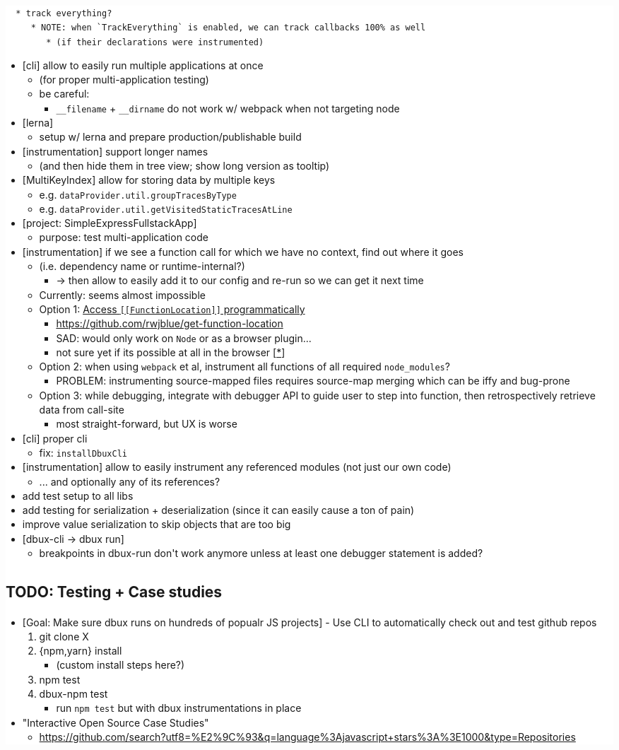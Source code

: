       * track everything?
         * NOTE: when `TrackEverything` is enabled, we can track callbacks 100% as well
            * (if their declarations were instrumented)
* [cli] allow to easily run multiple applications at once
   * (for proper multi-application testing)
   * be careful:
      * `__filename` + `__dirname` do not work w/ webpack when not targeting node
* [lerna]
   * setup w/ lerna and prepare production/publishable build
* [instrumentation] support longer names
   * (and then hide them in tree view; show long version as tooltip)
* [MultiKeyIndex] allow for storing data by multiple keys
   * e.g. `dataProvider.util.groupTracesByType`
   * e.g. `dataProvider.util.getVisitedStaticTracesAtLine`
* [project: SimpleExpressFullstackApp]
   * purpose: test multi-application code
* [instrumentation] if we see a function call for which we have no context, find out where it goes
   * (i.e. dependency name or runtime-internal?)
      * -> then allow to easily add it to our config and re-run so we can get it next time
   * Currently: seems almost impossible
   * Option 1: [Access `[[FunctionLocation]]` programmatically](https://stackoverflow.com/questions/41146373/access-function-location-programmatically)
      * https://github.com/rwjblue/get-function-location
      * SAD: would only work on `Node` or as a browser plugin...
      * not sure yet if its possible at all in the browser [[*](https://stackoverflow.com/questions/56066523/javascript-retrieve-file-and-line-location-of-function-during-runtime)]
   * Option 2: when using `webpack` et al, instrument all functions of all required `node_modules`?
      * PROBLEM: instrumenting source-mapped files requires source-map merging which can be iffy and bug-prone
   * Option 3: while debugging, integrate with debugger API to guide user to step into function, then retrospectively retrieve data from call-site
      * most straight-forward, but UX is worse
* [cli] proper cli
   * fix: `installDbuxCli`
* [instrumentation] allow to easily instrument any referenced modules (not just our own code)
   * ... and optionally any of its references?
* add test setup to all libs
* add testing for serialization + deserialization (since it can easily cause a ton of pain)
* improve value serialization to skip objects that are too big
* [dbux-cli -> dbux run]
   * breakpoints in dbux-run don't work anymore unless at least one debugger statement is added?







## TODO: Testing + Case studies
* [Goal: Make sure dbux runs on hundreds of popualr JS projects] - Use CLI to automatically check out and test github repos
   1. git clone X
   1. {npm,yarn} install
      * (custom install steps here?)
   1. npm test
   1. dbux-npm test
      * run `npm test` but with dbux instrumentations in place
* "Interactive Open Source Case Studies"
   * https://github.com/search?utf8=%E2%9C%93&q=language%3Ajavascript+stars%3A%3E1000&type=Repositories
